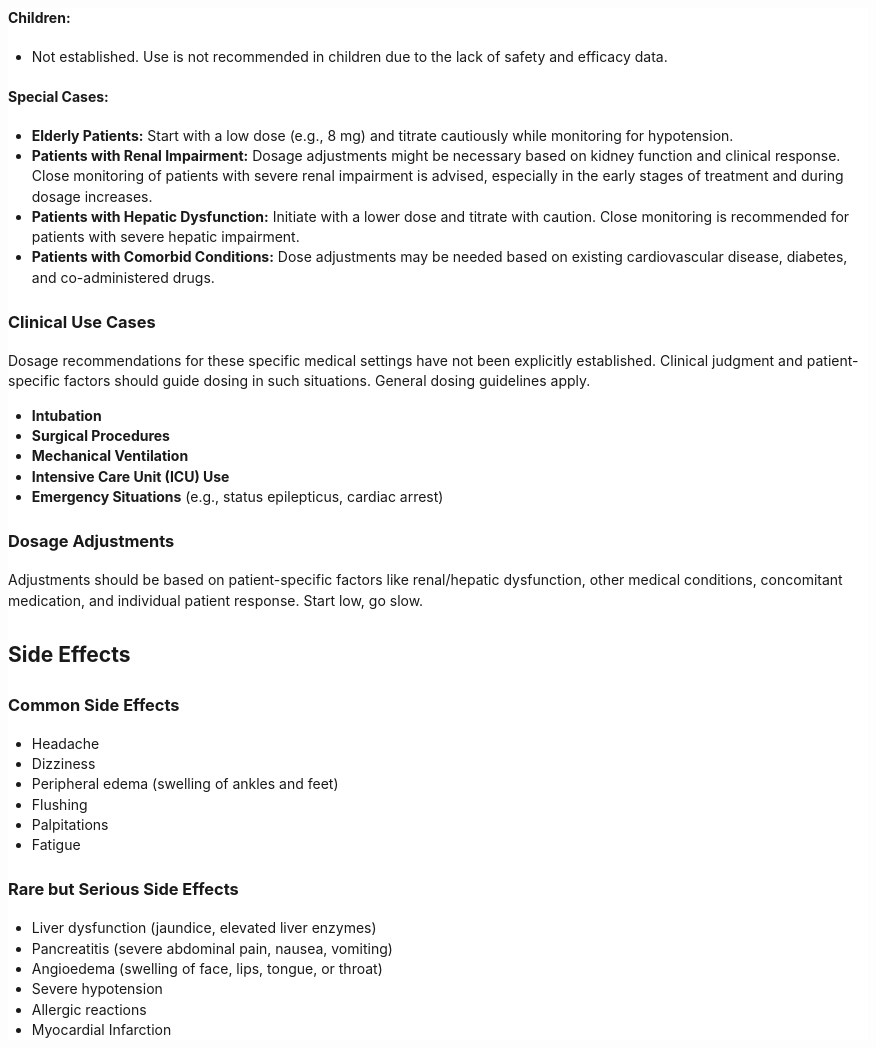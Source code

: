 #### **Children:**

- Not established. Use is not recommended in children due to the lack of safety and efficacy data.

#### **Special Cases:**

- **Elderly Patients:** Start with a low dose (e.g., 8 mg) and titrate cautiously while monitoring for hypotension.  
- **Patients with Renal Impairment:** Dosage adjustments might be necessary based on kidney function and clinical response. Close monitoring of patients with severe renal impairment is advised, especially in the early stages of treatment and during dosage increases.  
- **Patients with Hepatic Dysfunction:** Initiate with a lower dose and titrate with caution. Close monitoring is recommended for patients with severe hepatic impairment.  
- **Patients with Comorbid Conditions:** Dose adjustments may be needed based on existing cardiovascular disease, diabetes, and co-administered drugs.

### **Clinical Use Cases**

Dosage recommendations for these specific medical settings have not been explicitly established. Clinical judgment and patient-specific factors should guide dosing in such situations. General dosing guidelines apply.

- **Intubation**
- **Surgical Procedures**
- **Mechanical Ventilation**
- **Intensive Care Unit (ICU) Use**
- **Emergency Situations** (e.g., status epilepticus, cardiac arrest)


### **Dosage Adjustments**

Adjustments should be based on patient-specific factors like renal/hepatic dysfunction, other medical conditions, concomitant medication, and individual patient response.  Start low, go slow.

## **Side Effects**

### **Common Side Effects**

- Headache
- Dizziness
- Peripheral edema (swelling of ankles and feet)
- Flushing
- Palpitations
- Fatigue

### **Rare but Serious Side Effects**

- Liver dysfunction (jaundice, elevated liver enzymes)
- Pancreatitis (severe abdominal pain, nausea, vomiting)
- Angioedema (swelling of face, lips, tongue, or throat)
- Severe hypotension
- Allergic reactions
- Myocardial Infarction
